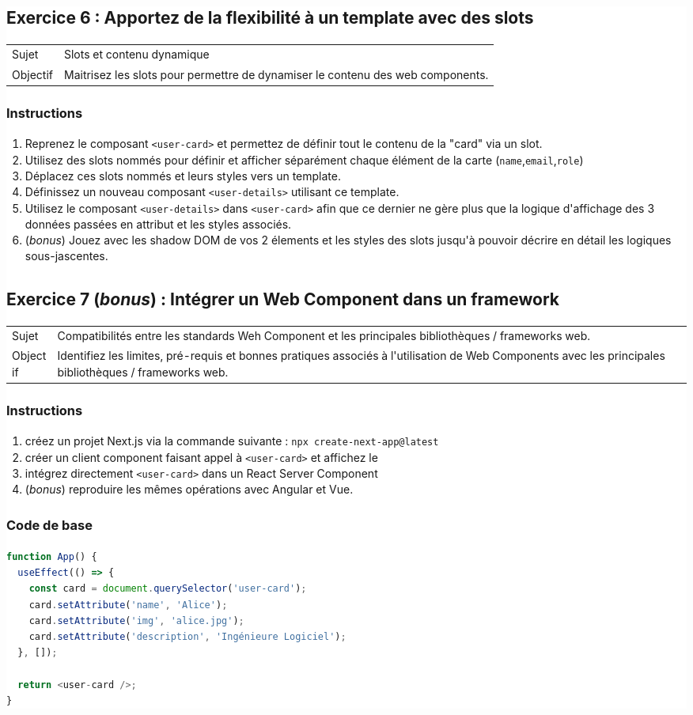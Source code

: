 ## Exercice 6 : Apportez de la flexibilité à un template avec des slots


|          |        |
| -------- | ------ |
| Sujet    | Slots et contenu dynamique                                                     |
| Objectif | Maitrisez les slots pour permettre de dynamiser le contenu des web components. |

### Instructions

1. Reprenez le composant `<user-card>` et permettez de définir tout le contenu de la "card" via un slot.
2. Utilisez des slots nommés pour définir et afficher séparément chaque élément de la carte (`name`,`email`,`role`)
3. Déplacez ces slots nommés et leurs styles vers un template.
4. Définissez un nouveau composant `<user-details>` utilisant ce template.
5. Utilisez le composant `<user-details>` dans `<user-card>` afin que ce dernier ne gère plus que la logique d'affichage des 3 données passées en attribut et les styles associés.
6. (_bonus_) Jouez avec les shadow DOM de vos 2 élements et les styles des slots jusqu'à pouvoir décrire en détail les logiques sous-jascentes.

## Exercice 7 (_bonus_) : Intégrer un Web Component dans un framework


|          |        |
| -------- | ------ |
| Sujet    | Compatibilités entre les standards Weh Component et les principales bibliothèques / frameworks web.                                                    |
| Objectif | Identifiez les limites, pré-requis et bonnes pratiques associés à l'utilisation de Web Components avec les principales bibliothèques / frameworks web. |

### Instructions

1. créez un projet Next.js via la commande suivante : `npx create-next-app@latest`
2. créer un client component faisant appel à `<user-card>` et affichez le
3. intégrez directement `<user-card>` dans un React Server Component
4. (_bonus_) reproduire les mêmes opérations avec Angular et Vue.

### Code de base

```js
function App() {
  useEffect(() => {
    const card = document.querySelector('user-card');
    card.setAttribute('name', 'Alice');
    card.setAttribute('img', 'alice.jpg');
    card.setAttribute('description', 'Ingénieure Logiciel');
  }, []);

  return <user-card />;
}
```
